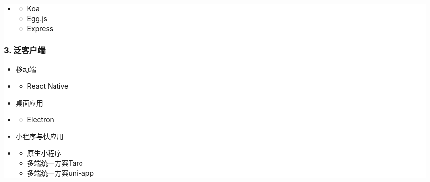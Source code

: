 - - Koa
  - Egg.js
  - Express

### 3. 泛客户端

- 移动端

- - React Native

- 桌面应用

- - Electron

- 小程序与快应用

- - 原生小程序
  - 多端统一方案Taro
  - 多端统一方案uni-app